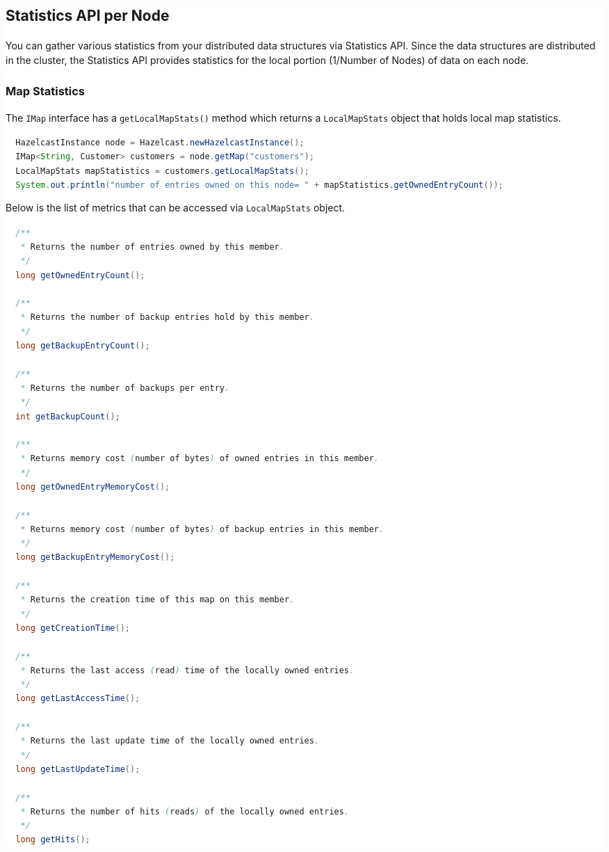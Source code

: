 

## Statistics API per Node

You can gather various statistics from your distributed data structures via Statistics API.
Since the data structures are distributed in the cluster, the Statistics API provides
statistics for the local portion (1/Number of Nodes) of data on each node. 

### Map Statistics
The `IMap` interface has a `getLocalMapStats()` method which returns a
`LocalMapStats` object that holds local map statistics.
```java
  HazelcastInstance node = Hazelcast.newHazelcastInstance();
  IMap<String, Customer> customers = node.getMap("customers");
  LocalMapStats mapStatistics = customers.getLocalMapStats();
  System.out.println("number of entries owned on this node= " + mapStatistics.getOwnedEntryCount());
```
Below is the list of metrics that can be accessed via `LocalMapStats` object.

```java
  /**
   * Returns the number of entries owned by this member.
   */
  long getOwnedEntryCount();

  /**
   * Returns the number of backup entries hold by this member.
   */
  long getBackupEntryCount();

  /**
   * Returns the number of backups per entry.
   */
  int getBackupCount();

  /**
   * Returns memory cost (number of bytes) of owned entries in this member.
   */
  long getOwnedEntryMemoryCost();

  /**
   * Returns memory cost (number of bytes) of backup entries in this member.
   */
  long getBackupEntryMemoryCost();

  /**
   * Returns the creation time of this map on this member.
   */
  long getCreationTime();

  /**
   * Returns the last access (read) time of the locally owned entries.
   */
  long getLastAccessTime();

  /**
   * Returns the last update time of the locally owned entries.
   */
  long getLastUpdateTime();

  /**
   * Returns the number of hits (reads) of the locally owned entries.
   */
  long getHits();
```